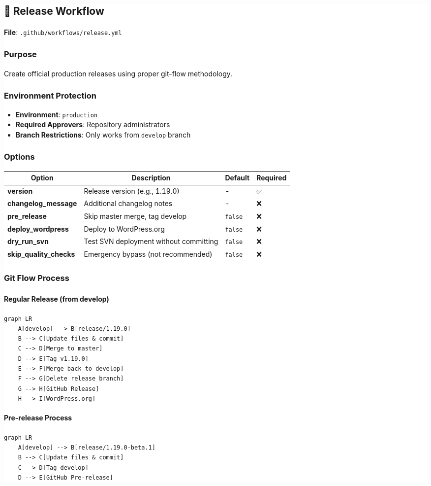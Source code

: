 
## 🚀 Release Workflow

**File**: `.github/workflows/release.yml`

### Purpose
Create official production releases using proper git-flow methodology.

### Environment Protection
- **Environment**: `production`
- **Required Approvers**: Repository administrators
- **Branch Restrictions**: Only works from `develop` branch

### Options

| Option | Description | Default | Required |
|--------|-------------|---------|----------|
| **version** | Release version (e.g., 1.19.0) | - | ✅ |
| **changelog_message** | Additional changelog notes | - | ❌ |
| **pre_release** | Skip master merge, tag develop | `false` | ❌ |
| **deploy_wordpress** | Deploy to WordPress.org | `false` | ❌ |
| **dry_run_svn** | Test SVN deployment without committing | `false` | ❌ |
| **skip_quality_checks** | Emergency bypass (not recommended) | `false` | ❌ |

### Git Flow Process

#### Regular Release (from develop)
```mermaid
graph LR
    A[develop] --> B[release/1.19.0]
    B --> C[Update files & commit]
    C --> D[Merge to master]
    D --> E[Tag v1.19.0]
    E --> F[Merge back to develop]
    F --> G[Delete release branch]
    G --> H[GitHub Release]
    H --> I[WordPress.org]
```

#### Pre-release Process
```mermaid
graph LR
    A[develop] --> B[release/1.19.0-beta.1]
    B --> C[Update files & commit]
    C --> D[Tag develop]
    D --> E[GitHub Pre-release]
```
